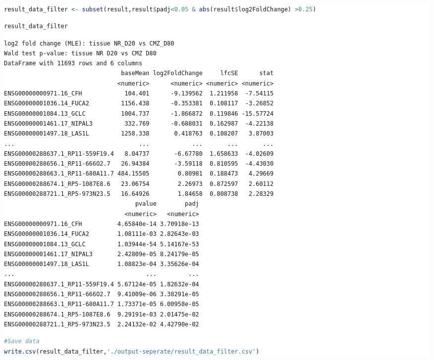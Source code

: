 
```R
result_data_filter <- subset(result,result$padj<0.05 & abs(result$log2FoldChange) >0.25)
```


```R
result_data_filter
```


    log2 fold change (MLE): tissue NR_D20 vs CMZ_D80 
    Wald test p-value: tissue NR D20 vs CMZ D80 
    DataFrame with 11693 rows and 6 columns
                                     baseMean log2FoldChange     lfcSE      stat
                                    <numeric>      <numeric> <numeric> <numeric>
    ENSG00000000971.16_CFH            104.401      -9.139562  1.211958  -7.54115
    ENSG00000001036.14_FUCA2         1156.438      -0.353381  0.108117  -3.26852
    ENSG00000001084.13_GCLC          1004.737      -1.866872  0.119846 -15.57724
    ENSG00000001461.17_NIPAL3         332.769      -0.688031  0.162987  -4.22138
    ENSG00000001497.18_LAS1L         1258.338       0.418763  0.108207   3.87003
    ...                                   ...            ...       ...       ...
    ENSG00000288637.1_RP11-559F19.4   8.04737       -6.67780  1.658633  -4.02609
    ENSG00000288656.1_RP11-666O2.7   26.94384       -3.59118  0.810595  -4.43030
    ENSG00000288663.1_RP11-680A11.7 484.15505        0.80981  0.188473   4.29669
    ENSG00000288674.1_RP5-1087E8.6   23.06754        2.26973  0.872597   2.60112
    ENSG00000288721.1_RP5-973N23.5   16.64926        1.84658  0.808738   2.28329
                                         pvalue        padj
                                      <numeric>   <numeric>
    ENSG00000000971.16_CFH          4.65840e-14 3.70918e-13
    ENSG00000001036.14_FUCA2        1.08111e-03 2.82643e-03
    ENSG00000001084.13_GCLC         1.03944e-54 5.14167e-53
    ENSG00000001461.17_NIPAL3       2.42809e-05 8.24179e-05
    ENSG00000001497.18_LAS1L        1.08823e-04 3.35626e-04
    ...                                     ...         ...
    ENSG00000288637.1_RP11-559F19.4 5.67124e-05 1.82632e-04
    ENSG00000288656.1_RP11-666O2.7  9.41009e-06 3.38291e-05
    ENSG00000288663.1_RP11-680A11.7 1.73371e-05 6.00958e-05
    ENSG00000288674.1_RP5-1087E8.6  9.29191e-03 2.01475e-02
    ENSG00000288721.1_RP5-973N23.5  2.24132e-02 4.42790e-02



```R
#Save data
write.csv(result_data_filter,'./output-seperate/result_data_filter.csv')
```
